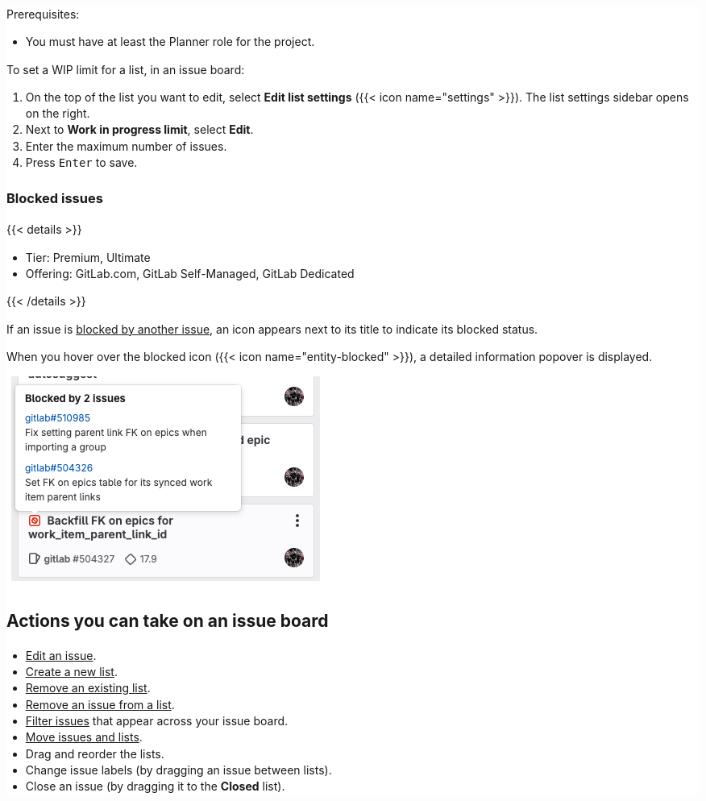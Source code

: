 Prerequisites:

- You must have at least the Planner role for the project.

To set a WIP limit for a list, in an issue board:

1. On the top of the list you want to edit, select **Edit list settings** ({{< icon name="settings" >}}).
   The list settings sidebar opens on the right.
1. Next to **Work in progress limit**, select **Edit**.
1. Enter the maximum number of issues.
1. Press <kbd>Enter</kbd> to save.

### Blocked issues

{{< details >}}

- Tier: Premium, Ultimate
- Offering: GitLab.com, GitLab Self-Managed, GitLab Dedicated

{{< /details >}}

If an issue is [blocked by another issue](issues/related_issues.md#blocking-issues), an icon appears next to its title to indicate its blocked
status.

When you hover over the blocked icon ({{< icon name="entity-blocked" >}}), a detailed information popover is displayed.

![Blocked issues](img/issue_boards_blocked_icon_v17_9.png)

## Actions you can take on an issue board

- [Edit an issue](#edit-an-issue).
- [Create a new list](#create-a-new-list).
- [Remove an existing list](#remove-a-list).
- [Remove an issue from a list](#remove-an-issue-from-a-list).
- [Filter issues](#filter-issues) that appear across your issue board.
- [Move issues and lists](#move-issues-and-lists).
- Drag and reorder the lists.
- Change issue labels (by dragging an issue between lists).
- Close an issue (by dragging it to the **Closed** list).
